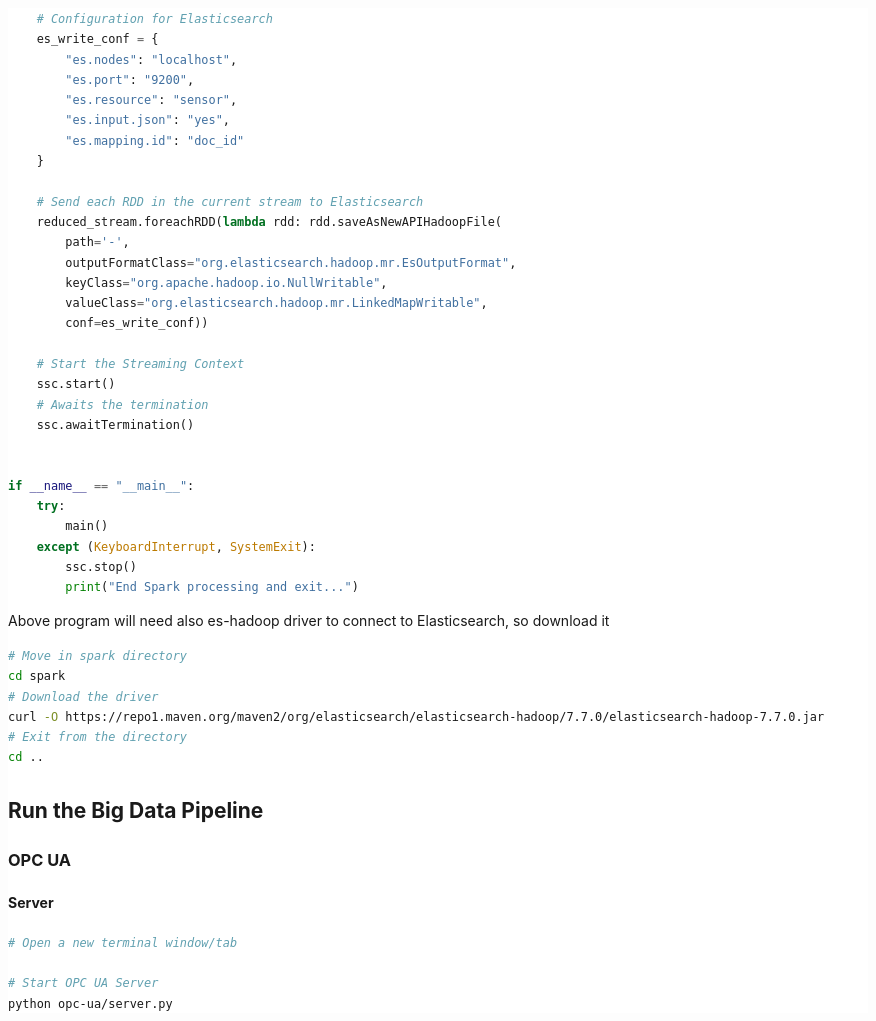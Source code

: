 ```python
	# Configuration for Elasticsearch
	es_write_conf = {
		"es.nodes": "localhost",
		"es.port": "9200",
		"es.resource": "sensor",
		"es.input.json": "yes",
		"es.mapping.id": "doc_id"
	}

	# Send each RDD in the current stream to Elasticsearch
	reduced_stream.foreachRDD(lambda rdd: rdd.saveAsNewAPIHadoopFile(
		path='-',
		outputFormatClass="org.elasticsearch.hadoop.mr.EsOutputFormat",
		keyClass="org.apache.hadoop.io.NullWritable",
		valueClass="org.elasticsearch.hadoop.mr.LinkedMapWritable",
		conf=es_write_conf))

	# Start the Streaming Context
	ssc.start()
	# Awaits the termination
	ssc.awaitTermination()


if __name__ == "__main__":
	try:
		main()
	except (KeyboardInterrupt, SystemExit):
		ssc.stop()
		print("End Spark processing and exit...")
```

Above program will need also es-hadoop driver to connect to Elasticsearch, so download it

```bash
# Move in spark directory
cd spark
# Download the driver
curl -O https://repo1.maven.org/maven2/org/elasticsearch/elasticsearch-hadoop/7.7.0/elasticsearch-hadoop-7.7.0.jar
# Exit from the directory
cd ..
```

## Run the Big Data Pipeline

### OPC UA

#### Server

```bash
# Open a new terminal window/tab

# Start OPC UA Server
python opc-ua/server.py
```
